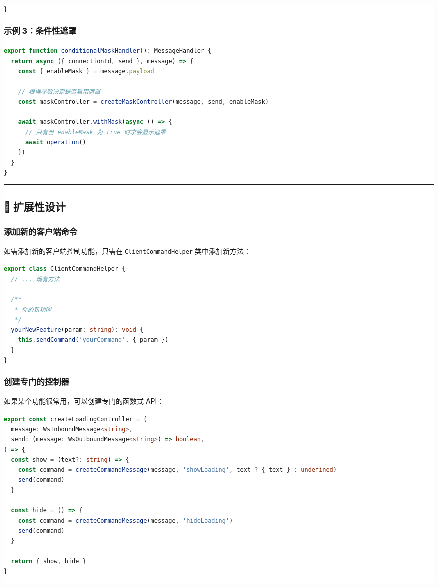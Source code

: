 ```typescript
}
```

### 示例 3：条件性遮罩

```typescript
export function conditionalMaskHandler(): MessageHandler {
  return async ({ connectionId, send }, message) => {
    const { enableMask } = message.payload

    // 根据参数决定是否启用遮罩
    const maskController = createMaskController(message, send, enableMask)

    await maskController.withMask(async () => {
      // 只有当 enableMask 为 true 时才会显示遮罩
      await operation()
    })
  }
}
```

---

## 🔧 扩展性设计

### 添加新的客户端命令

如需添加新的客户端控制功能，只需在 `ClientCommandHelper` 类中添加新方法：

```typescript
export class ClientCommandHelper {
  // ... 现有方法

  /**
   * 你的新功能
   */
  yourNewFeature(param: string): void {
    this.sendCommand('yourCommand', { param })
  }
}
```

### 创建专门的控制器

如果某个功能很常用，可以创建专门的函数式 API：

```typescript
export const createLoadingController = (
  message: WsInboundMessage<string>,
  send: (message: WsOutboundMessage<string>) => boolean,
) => {
  const show = (text?: string) => {
    const command = createCommandMessage(message, 'showLoading', text ? { text } : undefined)
    send(command)
  }

  const hide = () => {
    const command = createCommandMessage(message, 'hideLoading')
    send(command)
  }

  return { show, hide }
}
```

---